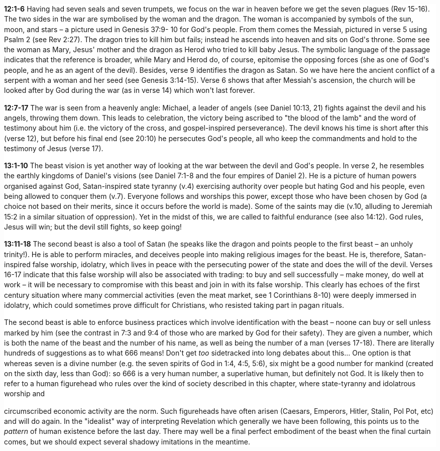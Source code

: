 **12:1-6** Having had seven seals and seven trumpets, we focus on the war in heaven before we get the seven plagues (Rev 15-16). The two sides in the war are symbolised by the woman and the dragon. The woman is accompanied by symbols of the sun, moon, and stars – a picture used in Genesis 37:9- 10 for God's people. From them comes the Messiah, pictured in verse 5 using Psalm 2 (see Rev 2:27). The dragon tries to kill him but fails; instead he ascends into heaven and sits on God's throne. Some see the woman as Mary, Jesus' mother and the dragon as Herod who tried to kill baby Jesus. The symbolic language of the passage indicates that the reference is broader, while Mary and Herod do, of course, epitomise the opposing forces (she as one of God's people, and he as an agent of the devil). Besides, verse 9 identifies the dragon as Satan. So we have here the ancient conflict of a serpent with a woman and her seed (see Genesis 3:14-15). Verse 6 shows that after Messiah's ascension, the church will be looked after by God during the war (as in verse 14) which won't last forever.

**12:7-17** The war is seen from a heavenly angle: Michael, a leader of angels (see Daniel 10:13, 21) fights against the devil and his angels, throwing them down. This leads to celebration, the victory being ascribed to "the blood of the lamb" and the word of testimony about him (i.e. the victory of the cross, and gospel-inspired perseverance). The devil knows his time is short after this (verse 12), but before his final end (see 20:10) he persecutes God's people, all who keep the commandments and hold to the testimony of Jesus (verse 17).

**13:1-10** The beast vision is yet another way of looking at the war between the devil and God's people. In verse 2, he resembles the earthly kingdoms of Daniel's visions (see Daniel 7:1-8 and the four empires of Daniel 2). He is a picture of human powers organised against God, Satan-inspired state tyranny (v.4) exercising authority over people but hating God and his people, even being allowed to conquer them (v.7). Everyone follows and worships this power, except those who have been chosen by God (a choice not based on their merits, since it occurs before the world is made). Some of the saints may die (v.10, alluding to Jeremiah 15:2 in a similar situation of oppression). Yet in the midst of this, we are called to faithful endurance (see also 14:12). God rules, Jesus will win; but the devil still fights, so keep going!

**13:11-18** The second beast is also a tool of Satan (he speaks like the dragon and points people to the first beast – an unholy trinity!). He is able to perform miracles, and deceives people into making religious images for the beast. He is, therefore, Satan-inspired false worship, idolatry, which lives in peace with the persecuting power of the state and does the will of the devil. Verses 16-17 indicate that this false worship will also be associated with trading: to buy and sell successfully – make money, do well at work – it will be necessary to compromise with this beast and join in with its false worship. This clearly has echoes of the first century situation where many commercial activities (even the meat market, see 1 Corinthians 8-10) were deeply immersed in idolatry, which could sometimes prove difficult for Christians, who resisted taking part in pagan rituals.

The second beast is able to enforce business practices which involve identification with the beast – noone can buy or sell unless marked by him (see the contrast in 7:3 and 9:4 of those who are marked by God for their safety). They are given a number, which is both the name of the beast and the number of his name, as well as being the number of a man (verses 17-18). There are literally hundreds of suggestions as to what 666 means! Don't get *too* sidetracked into long debates about this... One option is that whereas seven is a divine number (e.g. the seven spirits of God in 1:4, 4:5, 5:6), six might be a good number for mankind (created on the sixth day, less than God): so 666 is a very human number, a superlative human, but definitely not God. It is likely then to refer to a human figurehead who rules over the kind of society described in this chapter, where state-tyranny and idolatrous worship and

circumscribed economic activity are the norm. Such figureheads have often arisen (Caesars, Emperors, Hitler, Stalin, Pol Pot, etc) and will do again. In the "idealist" way of interpreting Revelation which generally we have been following, this points us to the *pattern* of human existence before the last day. There may well be a final perfect embodiment of the beast when the final curtain comes, but we should expect several shadowy imitations in the meantime.
